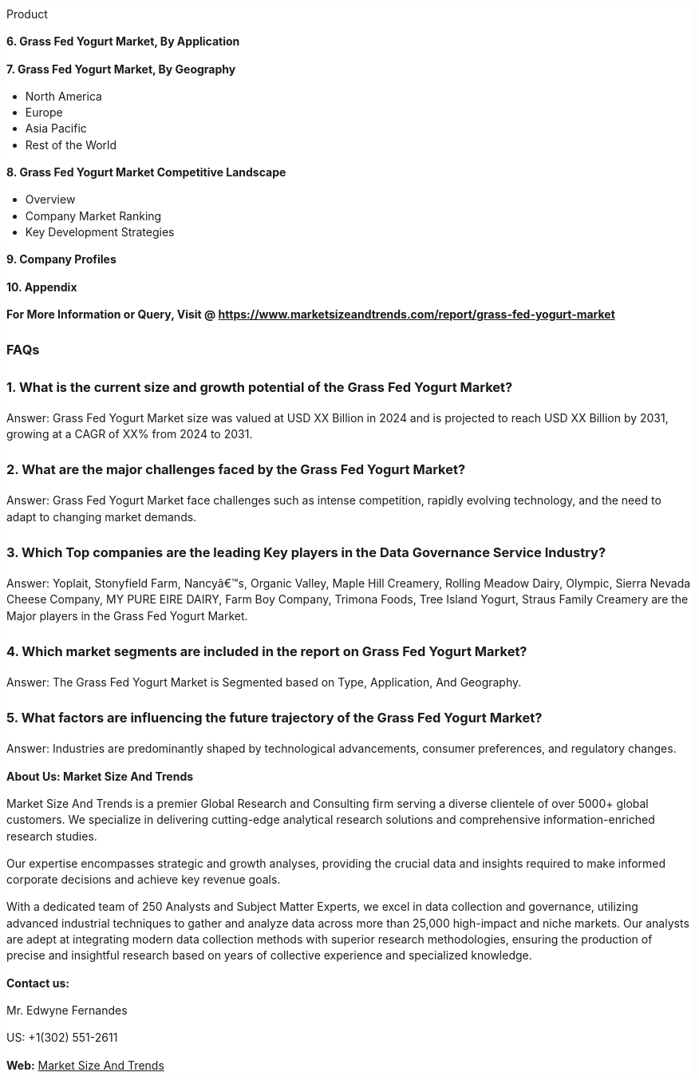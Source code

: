 Product</span></strong></p></div><div class="" data-test-id=""><p><strong><span class="">6. Grass Fed Yogurt Market, By Application</span></strong></p></div><div class="" data-test-id=""><p><strong><span class="">7. Grass Fed Yogurt Market, By Geography</span></strong></p></div><div class="" data-test-id=""><ul><li><span class="">North America</span></li><li><span class="">Europe</span></li><li><span class="">Asia Pacific</span></li><li><span class="">Rest of the World</span></li></ul></div><div class="" data-test-id=""><p><strong><span class="">8. Grass Fed Yogurt Market Competitive Landscape</span></strong></p></div><div class="" data-test-id=""><ul><li><span class="">Overview</span></li><li><span class="">Company Market Ranking</span></li><li><span class="">Key Development Strategies</span></li></ul></div><div class="" data-test-id=""><p><strong><span class="">9. Company Profiles</span></strong></p></div><div class="" data-test-id=""><p><strong><span class="">10. Appendix</span></strong></p></div><div class="" data-test-id=""><p><strong><span class="">For More Information or Query, Visit @ <a href="https://www.marketsizeandtrends.com/report/grass-fed-yogurt-market" target="_blank">https://www.marketsizeandtrends.com/report/grass-fed-yogurt-market</a></span></strong></p></div><div class="" data-test-id=""><div class="article-main__content" data-test-id="publishing-text-block"><h3><strong><span class="">FAQs</span></strong></h3></div><div class="article-main__content" data-test-id="publishing-text-block"><h3><span class="">1. What is the current size and growth potential of the Grass Fed Yogurt Market?</span></h3></div><div class="article-main__content" data-test-id="publishing-text-block"><p><span class="font-[700]">Answer</span><span class="">: Grass Fed Yogurt Market size was valued at USD XX Billion in 2024 and is projected to reach USD XX Billion by 2031, growing at a CAGR of XX% from 2024 to 2031.</span></p></div><div class="article-main__content" data-test-id="publishing-text-block"><h3><span class="">2. What are the major challenges faced by the Grass Fed Yogurt Market?</span></h3></div><div class="article-main__content" data-test-id="publishing-text-block"><p><span class="font-[700]">Answer</span><span class="">: Grass Fed Yogurt Market face challenges such as intense competition, rapidly evolving technology, and the need to adapt to changing market demands.</span></p></div><div class="article-main__content" data-test-id="publishing-text-block"><h3><span class="">3. Which Top companies are the leading Key players in the Data Governance Service Industry?</span></h3></div><div class="article-main__content" data-test-id="publishing-text-block"><p><span class="font-[700]">Answer</span><span class="">: Yoplait, Stonyfield Farm, Nancyâ€™s, Organic Valley, Maple Hill Creamery, Rolling Meadow Dairy, Olympic, Sierra Nevada Cheese Company, MY PURE EIRE DAIRY, Farm Boy Company, Trimona Foods, Tree Island Yogurt, Straus Family Creamery are the Major players in the Grass Fed Yogurt Market.</span></p></div><div class="article-main__content" data-test-id="publishing-text-block"><h3><span class="">4. Which market segments are included in the report on Grass Fed Yogurt Market?</span></h3></div><div class="article-main__content" data-test-id="publishing-text-block"><p><span class="font-[700]">Answer</span><span class="">: The Grass Fed Yogurt Market is Segmented based on Type, Application, And Geography.</span></p></div><div class="article-main__content" data-test-id="publishing-text-block"><h3><span class="">5. What factors are influencing the future trajectory of the Grass Fed Yogurt Market?</span></h3></div><div class="article-main__content" data-test-id="publishing-text-block"><p><span class="font-[700]">Answer:</span><span class="">&nbsp;Industries are predominantly shaped by technological advancements, consumer preferences, and regulatory changes.</span></p></div><p><strong><span class="">About Us: Market Size And Trends</span></strong></p></div><div class="" data-test-id=""><p><span class="">Market Size And Trends is a premier Global Research and Consulting firm serving a diverse clientele of over 5000+ global customers. We specialize in delivering cutting-edge analytical research solutions and comprehensive information-enriched research studies.</span></p></div><div class="" data-test-id=""><p><span class="">Our expertise encompasses strategic and growth analyses, providing the crucial data and insights required to make informed corporate decisions and achieve key revenue goals.</span></p></div><div class="" data-test-id=""><p><span class="">With a dedicated team of 250 Analysts and Subject Matter Experts, we excel in data collection and governance, utilizing advanced industrial techniques to gather and analyze data across more than 25,000 high-impact and niche markets. Our analysts are adept at integrating modern data collection methods with superior research methodologies, ensuring the production of precise and insightful research based on years of collective experience and specialized knowledge.</span></p></div><div class="" data-test-id=""><p><strong><span class="">Contact us:</span></strong></p></div><div class="" data-test-id=""><p><span class="">Mr. Edwyne Fernandes</span></p></div><div class="" data-test-id=""><p><span class="">US: +1(302) 551-2611<br /></span></p><p><span class=""><strong>Web:</strong> <a href="https://www.marketsizeandtrends.com/" target="_blank">Market Size And Trends</a></span></p></div>
